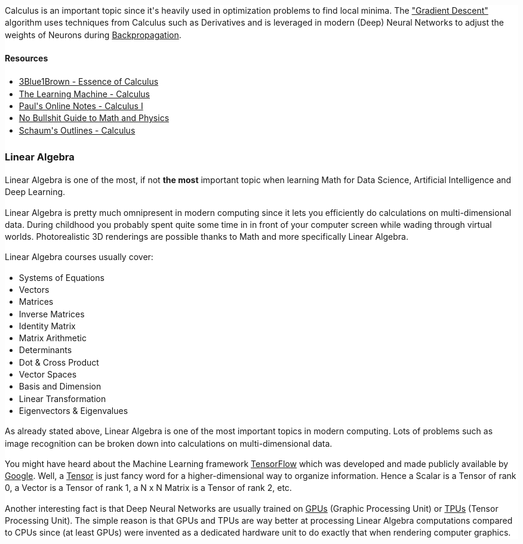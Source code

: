 Calculus is an important topic since it's heavily used in optimization problems to find local minima. The ["Gradient Descent"](https://en.wikipedia.org/wiki/Gradient_descent) algorithm uses techniques from Calculus such as Derivatives and is leveraged in modern (Deep) Neural Networks to adjust the weights of Neurons during [Backpropagation](https://en.wikipedia.org/wiki/Backpropagation).

#### Resources

- [3Blue1Brown - Essence of Calculus](https://www.youtube.com/playlist?list=PLZHQObOWTQDMsr9K-rj53DwVRMYO3t5Yr)
- [The Learning Machine - Calculus](https://the-learning-machine.com/article/machine-learning/calculus)
- [Paul's Online Notes - Calculus I](http://tutorial.math.lamar.edu/Classes/CalcI/CalcI.aspx)
- [No Bullshit Guide to Math and Physics](https://www.goodreads.com/book/show/22876442-no-bullshit-guide-to-math-and-physics)
- [Schaum's Outlines - Calculus](https://www.mhprofessional.com/9780071795531-usa-schaums-outline-of-calculus-6th-edition-group)

### Linear Algebra

Linear Algebra is one of the most, if not **the most** important topic when learning Math for Data Science, Artificial Intelligence and Deep Learning.

Linear Algebra is pretty much omnipresent in modern computing since it lets you efficiently do calculations on multi-dimensional data. During childhood you probably spent quite some time in in front of your computer screen while wading through virtual worlds. Photorealistic 3D renderings are possible thanks to Math and more specifically Linear Algebra.

Linear Algebra courses usually cover:

- Systems of Equations
- Vectors
- Matrices
- Inverse Matrices
- Identity Matrix
- Matrix Arithmetic
- Determinants
- Dot & Cross Product
- Vector Spaces
- Basis and Dimension
- Linear Transformation
- Eigenvectors & Eigenvalues

As already stated above, Linear Algebra is one of the most important topics in modern computing. Lots of problems such as image recognition can be broken down into calculations on multi-dimensional data.

You might have heard about the Machine Learning framework [TensorFlow](https://www.tensorflow.org/) which was developed and made publicly available by [Google](https://google.com/). Well, a [Tensor](https://en.wikipedia.org/wiki/Tensor) is just fancy word for a higher-dimensional way to organize information. Hence a Scalar is a Tensor of rank 0, a Vector is a Tensor of rank 1, a N x N Matrix is a Tensor of rank 2, etc.

Another interesting fact is that Deep Neural Networks are usually trained on [GPUs](https://en.wikipedia.org/wiki/Graphics_processing_unit) (Graphic Processing Unit) or [TPUs](hhttps://cloud.google.com/blog/products/gcp/an-in-depth-look-at-googles-first-tensor-processing-unit-tpu) (Tensor Processing Unit). The simple reason is that GPUs and TPUs are way better at processing Linear Algebra computations compared to CPUs since (at least GPUs) were invented as a dedicated hardware unit to do exactly that when rendering computer graphics.
